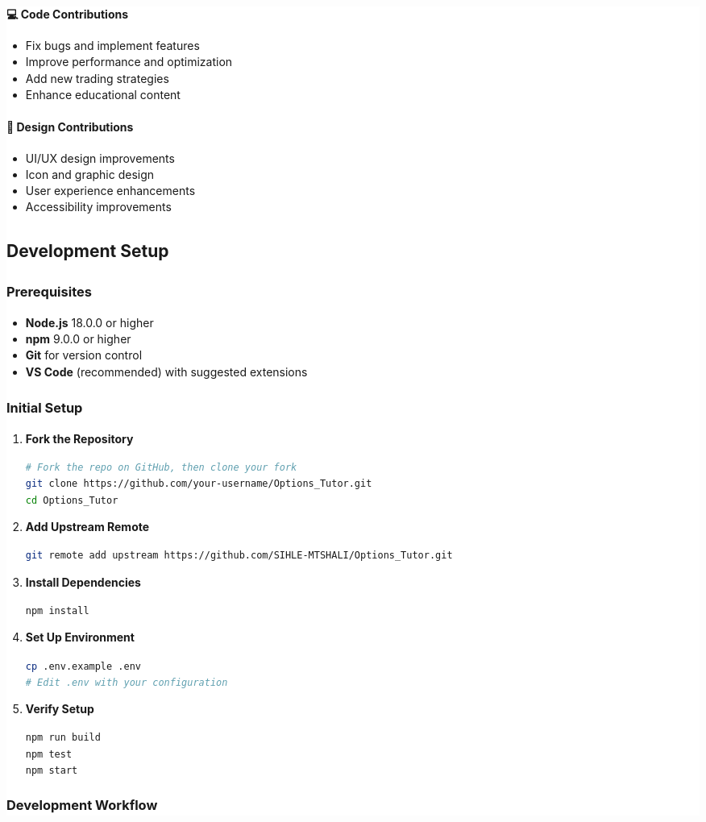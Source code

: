 #### 💻 Code Contributions
- Fix bugs and implement features
- Improve performance and optimization
- Add new trading strategies
- Enhance educational content

#### 🎨 Design Contributions
- UI/UX design improvements
- Icon and graphic design
- User experience enhancements
- Accessibility improvements

## Development Setup

### Prerequisites
- **Node.js** 18.0.0 or higher
- **npm** 9.0.0 or higher
- **Git** for version control
- **VS Code** (recommended) with suggested extensions

### Initial Setup

1. **Fork the Repository**
   ```bash
   # Fork the repo on GitHub, then clone your fork
   git clone https://github.com/your-username/Options_Tutor.git
   cd Options_Tutor
   ```

2. **Add Upstream Remote**
   ```bash
   git remote add upstream https://github.com/SIHLE-MTSHALI/Options_Tutor.git
   ```

3. **Install Dependencies**
   ```bash
   npm install
   ```

4. **Set Up Environment**
   ```bash
   cp .env.example .env
   # Edit .env with your configuration
   ```

5. **Verify Setup**
   ```bash
   npm run build
   npm test
   npm start
   ```

### Development Workflow
